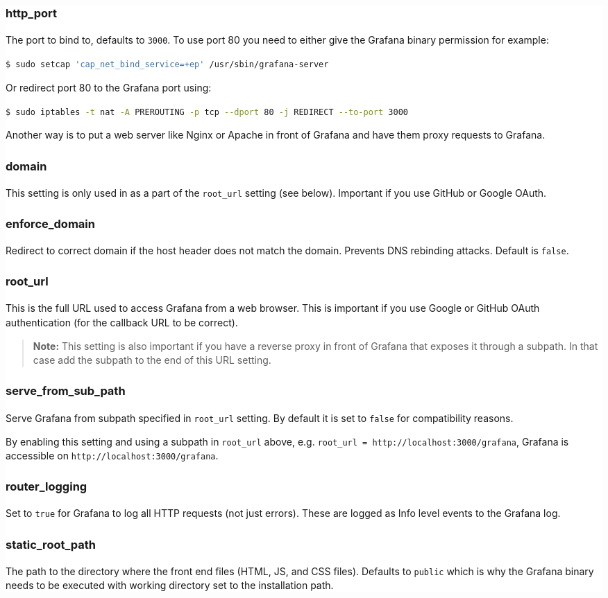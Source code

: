 ### http_port

The port to bind to, defaults to `3000`. To use port 80 you need to either give the Grafana binary permission for example:

```bash
$ sudo setcap 'cap_net_bind_service=+ep' /usr/sbin/grafana-server
```

Or redirect port 80 to the Grafana port using:

```bash
$ sudo iptables -t nat -A PREROUTING -p tcp --dport 80 -j REDIRECT --to-port 3000
```

Another way is to put a web server like Nginx or Apache in front of Grafana and have them proxy requests to Grafana.

### domain

This setting is only used in as a part of the `root_url` setting (see below). Important if you use GitHub or Google OAuth.

### enforce_domain

Redirect to correct domain if the host header does not match the domain. Prevents DNS rebinding attacks. Default is `false`.

### root_url

This is the full URL used to access Grafana from a web browser. This is
important if you use Google or GitHub OAuth authentication (for the
callback URL to be correct).

> **Note:** This setting is also important if you have a reverse proxy
> in front of Grafana that exposes it through a subpath. In that
> case add the subpath to the end of this URL setting.

### serve_from_sub_path

Serve Grafana from subpath specified in `root_url` setting. By default it is set to `false` for compatibility reasons.

By enabling this setting and using a subpath in `root_url` above, e.g.
`root_url = http://localhost:3000/grafana`, Grafana is accessible on
`http://localhost:3000/grafana`.

### router_logging

Set to `true` for Grafana to log all HTTP requests (not just errors). These are logged as Info level events to the Grafana log.

### static_root_path

The path to the directory where the front end files (HTML, JS, and CSS
files). Defaults to `public` which is why the Grafana binary needs to be
executed with working directory set to the installation path.
